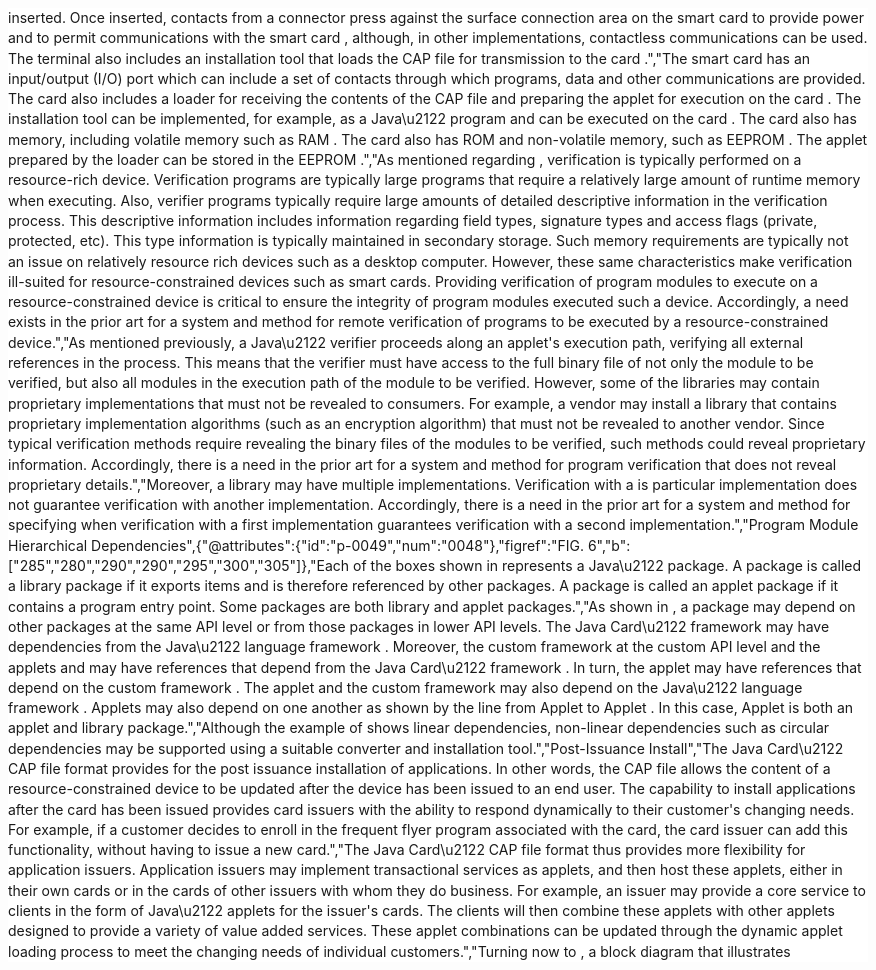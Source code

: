 inserted. Once inserted, contacts from a connector press against the surface connection area on the smart card  to provide power and to permit communications with the smart card , although, in other implementations, contactless communications can be used. The terminal  also includes an installation tool  that loads the CAP file  for transmission to the card .","The smart card  has an input\/output (I\/O) port  which can include a set of contacts through which programs, data and other communications are provided. The card  also includes a loader  for receiving the contents of the CAP file  and preparing the applet for execution on the card . The installation tool  can be implemented, for example, as a Java\u2122 program and can be executed on the card . The card  also has memory, including volatile memory such as RAM . The card  also has ROM  and non-volatile memory, such as EEPROM . The applet prepared by the loader  can be stored in the EEPROM .","As mentioned regarding , verification is typically performed on a resource-rich device. Verification programs are typically large programs that require a relatively large amount of runtime memory when executing. Also, verifier programs typically require large amounts of detailed descriptive information in the verification process. This descriptive information includes information regarding field types, signature types and access flags (private, protected, etc). This type information is typically maintained in secondary storage. Such memory requirements are typically not an issue on relatively resource rich devices such as a desktop computer. However, these same characteristics make verification ill-suited for resource-constrained devices such as smart cards. Providing verification of program modules to execute on a resource-constrained device is critical to ensure the integrity of program modules executed such a device. Accordingly, a need exists in the prior art for a system and method for remote verification of programs to be executed by a resource-constrained device.","As mentioned previously, a Java\u2122 verifier proceeds along an applet's execution path, verifying all external references in the process. This means that the verifier must have access to the full binary file of not only the module to be verified, but also all modules in the execution path of the module to be verified. However, some of the libraries may contain proprietary implementations that must not be revealed to consumers. For example, a vendor may install a library that contains proprietary implementation algorithms (such as an encryption algorithm) that must not be revealed to another vendor. Since typical verification methods require revealing the binary files of the modules to be verified, such methods could reveal proprietary information. Accordingly, there is a need in the prior art for a system and method for program verification that does not reveal proprietary details.","Moreover, a library may have multiple implementations. Verification with a is particular implementation does not guarantee verification with another implementation. Accordingly, there is a need in the prior art for a system and method for specifying when verification with a first implementation guarantees verification with a second implementation.","Program Module Hierarchical Dependencies",{"@attributes":{"id":"p-0049","num":"0048"},"figref":"FIG. 6","b":["285","280","290","290","295","300","305"]},"Each of the boxes shown in  represents a Java\u2122 package. A package is called a library package if it exports items and is therefore referenced by other packages. A package is called an applet package if it contains a program entry point. Some packages are both library and applet packages.","As shown in , a package may depend on other packages at the same API level or from those packages in lower API levels. The Java Card\u2122 framework  may have dependencies from the Java\u2122 language framework . Moreover, the custom framework  at the custom API level and the applets  and  may have references that depend from the Java Card\u2122 framework . In turn, the applet  may have references that depend on the custom framework . The applet  and the custom framework  may also depend on the Java\u2122 language framework . Applets may also depend on one another as shown by the line from Applet  to Applet . In this case, Applet  is both an applet and library package.","Although the example of  shows linear dependencies, non-linear dependencies such as circular dependencies may be supported using a suitable converter and installation tool.","Post-Issuance Install","The Java Card\u2122 CAP file format provides for the post issuance installation of applications. In other words, the CAP file allows the content of a resource-constrained device to be updated after the device has been issued to an end user. The capability to install applications after the card has been issued provides card issuers with the ability to respond dynamically to their customer's changing needs. For example, if a customer decides to enroll in the frequent flyer program associated with the card, the card issuer can add this functionality, without having to issue a new card.","The Java Card\u2122 CAP file format thus provides more flexibility for application issuers. Application issuers may implement transactional services as applets, and then host these applets, either in their own cards or in the cards of other issuers with whom they do business. For example, an issuer may provide a core service to clients in the form of Java\u2122 applets for the issuer's cards. The clients will then combine these applets with other applets designed to provide a variety of value added services. These applet combinations can be updated through the dynamic applet loading process to meet the changing needs of individual customers.","Turning now to , a block diagram that illustrates